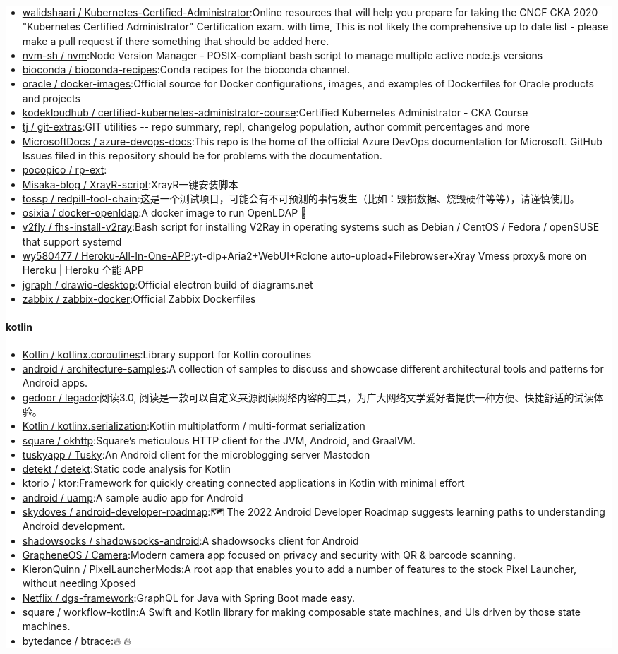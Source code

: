 * [walidshaari / Kubernetes-Certified-Administrator](https://github.com/walidshaari/Kubernetes-Certified-Administrator):Online resources that will help you prepare for taking the CNCF CKA 2020 "Kubernetes Certified Administrator" Certification exam. with time, This is not likely the comprehensive up to date list - please make a pull request if there something that should be added here.
* [nvm-sh / nvm](https://github.com/nvm-sh/nvm):Node Version Manager - POSIX-compliant bash script to manage multiple active node.js versions
* [bioconda / bioconda-recipes](https://github.com/bioconda/bioconda-recipes):Conda recipes for the bioconda channel.
* [oracle / docker-images](https://github.com/oracle/docker-images):Official source for Docker configurations, images, and examples of Dockerfiles for Oracle products and projects
* [kodekloudhub / certified-kubernetes-administrator-course](https://github.com/kodekloudhub/certified-kubernetes-administrator-course):Certified Kubernetes Administrator - CKA Course
* [tj / git-extras](https://github.com/tj/git-extras):GIT utilities -- repo summary, repl, changelog population, author commit percentages and more
* [MicrosoftDocs / azure-devops-docs](https://github.com/MicrosoftDocs/azure-devops-docs):This repo is the home of the official Azure DevOps documentation for Microsoft. GitHub Issues filed in this repository should be for problems with the documentation.
* [pocopico / rp-ext](https://github.com/pocopico/rp-ext):
* [Misaka-blog / XrayR-script](https://github.com/Misaka-blog/XrayR-script):XrayR一键安装脚本
* [tossp / redpill-tool-chain](https://github.com/tossp/redpill-tool-chain):这是一个测试项目，可能会有不可预测的事情发生（比如：毁损数据、烧毁硬件等等），请谨慎使用。
* [osixia / docker-openldap](https://github.com/osixia/docker-openldap):A docker image to run OpenLDAP
🐳
* [v2fly / fhs-install-v2ray](https://github.com/v2fly/fhs-install-v2ray):Bash script for installing V2Ray in operating systems such as Debian / CentOS / Fedora / openSUSE that support systemd
* [wy580477 / Heroku-All-In-One-APP](https://github.com/wy580477/Heroku-All-In-One-APP):yt-dlp+Aria2+WebUI+Rclone auto-upload+Filebrowser+Xray Vmess proxy& more on Heroku | Heroku 全能 APP
* [jgraph / drawio-desktop](https://github.com/jgraph/drawio-desktop):Official electron build of diagrams.net
* [zabbix / zabbix-docker](https://github.com/zabbix/zabbix-docker):Official Zabbix Dockerfiles

#### kotlin
* [Kotlin / kotlinx.coroutines](https://github.com/Kotlin/kotlinx.coroutines):Library support for Kotlin coroutines
* [android / architecture-samples](https://github.com/android/architecture-samples):A collection of samples to discuss and showcase different architectural tools and patterns for Android apps.
* [gedoor / legado](https://github.com/gedoor/legado):阅读3.0, 阅读是一款可以自定义来源阅读网络内容的工具，为广大网络文学爱好者提供一种方便、快捷舒适的试读体验。
* [Kotlin / kotlinx.serialization](https://github.com/Kotlin/kotlinx.serialization):Kotlin multiplatform / multi-format serialization
* [square / okhttp](https://github.com/square/okhttp):Square’s meticulous HTTP client for the JVM, Android, and GraalVM.
* [tuskyapp / Tusky](https://github.com/tuskyapp/Tusky):An Android client for the microblogging server Mastodon
* [detekt / detekt](https://github.com/detekt/detekt):Static code analysis for Kotlin
* [ktorio / ktor](https://github.com/ktorio/ktor):Framework for quickly creating connected applications in Kotlin with minimal effort
* [android / uamp](https://github.com/android/uamp):A sample audio app for Android
* [skydoves / android-developer-roadmap](https://github.com/skydoves/android-developer-roadmap):🗺
The 2022 Android Developer Roadmap suggests learning paths to understanding Android development.
* [shadowsocks / shadowsocks-android](https://github.com/shadowsocks/shadowsocks-android):A shadowsocks client for Android
* [GrapheneOS / Camera](https://github.com/GrapheneOS/Camera):Modern camera app focused on privacy and security with QR & barcode scanning.
* [KieronQuinn / PixelLauncherMods](https://github.com/KieronQuinn/PixelLauncherMods):A root app that enables you to add a number of features to the stock Pixel Launcher, without needing Xposed
* [Netflix / dgs-framework](https://github.com/Netflix/dgs-framework):GraphQL for Java with Spring Boot made easy.
* [square / workflow-kotlin](https://github.com/square/workflow-kotlin):A Swift and Kotlin library for making composable state machines, and UIs driven by those state machines.
* [bytedance / btrace](https://github.com/bytedance/btrace):🔥
🔥